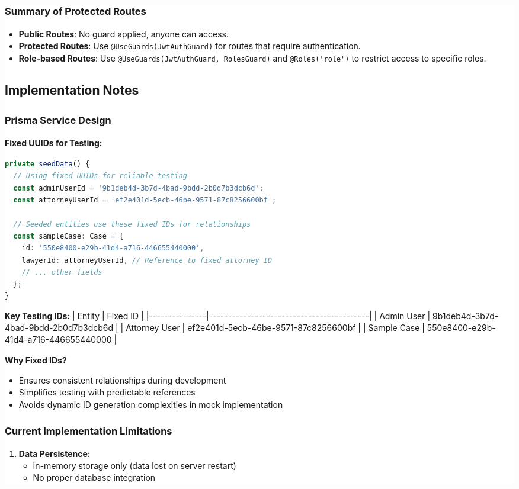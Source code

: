 ### **Summary of Protected Routes**

- **Public Routes**: No guard applied, anyone can access.
- **Protected Routes**: Use `@UseGuards(JwtAuthGuard)` for routes that require authentication.
- **Role-based Routes**: Use `@UseGuards(JwtAuthGuard, RolesGuard)` and `@Roles('role')` to restrict access to specific roles.


## Implementation Notes

### Prisma Service Design

**Fixed UUIDs for Testing:**
```typescript
private seedData() {
  // Using fixed UUIDs for reliable testing
  const adminUserId = '9b1deb4d-3b7d-4bad-9bdd-2b0d7b3dcb6d';
  const attorneyUserId = 'ef2e401d-5ecb-46be-9571-87c8256600bf';
  
  // Seeded entities use these fixed IDs for relationships
  const sampleCase: Case = {
    id: '550e8400-e29b-41d4-a716-446655440000',
    lawyerId: attorneyUserId, // Reference to fixed attorney ID
    // ... other fields
  };
}
```

**Key Testing IDs:**
| Entity        | Fixed ID                                  |
|---------------|------------------------------------------|
| Admin User    | 9b1deb4d-3b7d-4bad-9bdd-2b0d7b3dcb6d    |
| Attorney User | ef2e401d-5ecb-46be-9571-87c8256600bf     |
| Sample Case   | 550e8400-e29b-41d4-a716-446655440000     |

**Why Fixed IDs?**
- Ensures consistent relationships during development
- Simplifies testing with predictable references
- Avoids dynamic ID generation complexities in mock implementation

### Current Implementation Limitations

1. **Data Persistence:**
   - In-memory storage only (data lost on server restart)
   - No proper database integration





